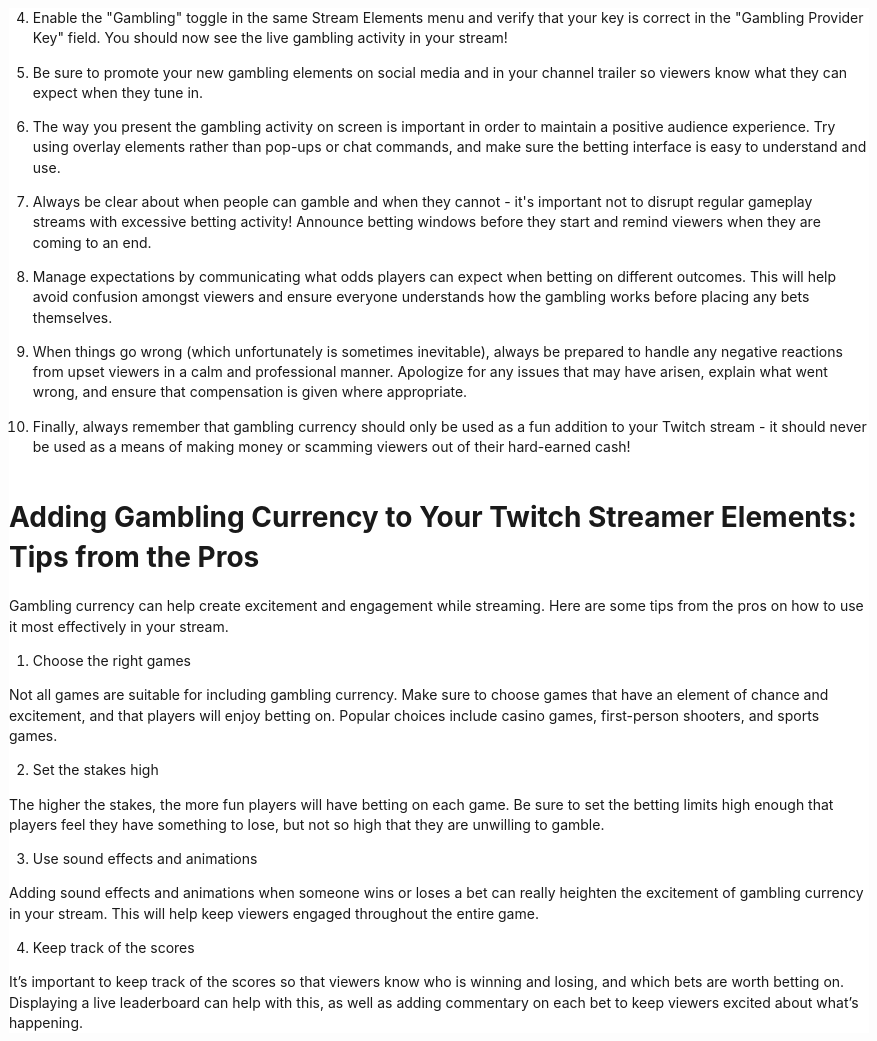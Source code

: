 4. Enable the "Gambling" toggle in the same Stream Elements menu and verify that your key is correct in the "Gambling Provider Key" field. You should now see the live gambling activity in your stream!

5. Be sure to promote your new gambling elements on social media and in your channel trailer so viewers know what they can expect when they tune in.

6. The way you present the gambling activity on screen is important in order to maintain a positive audience experience. Try using overlay elements rather than pop-ups or chat commands, and make sure the betting interface is easy to understand and use.

7. Always be clear about when people can gamble and when they cannot - it's important not to disrupt regular gameplay streams with excessive betting activity! Announce betting windows before they start and remind viewers when they are coming to an end.

8. Manage expectations by communicating what odds players can expect when betting on different outcomes. This will help avoid confusion amongst viewers and ensure everyone understands how the gambling works before placing any bets themselves.

9. When things go wrong (which unfortunately is sometimes inevitable), always be prepared to handle any negative reactions from upset viewers in a calm and professional manner. Apologize for any issues that may have arisen, explain what went wrong, and ensure that compensation is given where appropriate.


10. Finally, always remember that gambling currency should only be used as a fun addition to your Twitch stream - it should never be used as a means of making money or scamming viewers out of their hard-earned cash!

#  Adding Gambling Currency to Your Twitch Streamer Elements: Tips from the Pros

Gambling currency can help create excitement and engagement while streaming. Here are some tips from the pros on how to use it most effectively in your stream.

1. Choose the right games

Not all games are suitable for including gambling currency. Make sure to choose games that have an element of chance and excitement, and that players will enjoy betting on. Popular choices include casino games, first-person shooters, and sports games.

2. Set the stakes high

The higher the stakes, the more fun players will have betting on each game. Be sure to set the betting limits high enough that players feel they have something to lose, but not so high that they are unwilling to gamble.

3. Use sound effects and animations

Adding sound effects and animations when someone wins or loses a bet can really heighten the excitement of gambling currency in your stream. This will help keep viewers engaged throughout the entire game.

4. Keep track of the scores

It’s important to keep track of the scores so that viewers know who is winning and losing, and which bets are worth betting on. Displaying a live leaderboard can help with this, as well as adding commentary on each bet to keep viewers excited about what’s happening.
